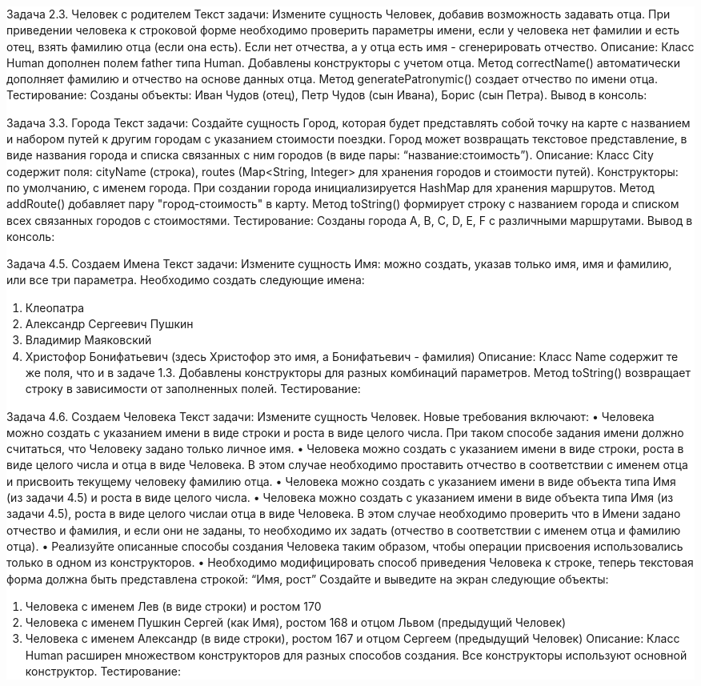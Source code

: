 Задача 2.3. Человек с родителем
Текст задачи:
Измените сущность Человек, добавив возможность задавать отца. При приведении человека к строковой форме необходимо проверить параметры имени, если у человека нет фамилии и есть отец, взять фамилию отца (если она есть). Если нет отчества, а у отца есть имя - сгенерировать отчество.
Описание: 
Класс Human дополнен полем father типа Human. Добавлены конструкторы с учетом отца. Метод correctName() автоматически дополняет фамилию и отчество на основе данных отца. Метод generatePatronymic() создает отчество по имени отца.
Тестирование:
Созданы объекты: Иван Чудов (отец), Петр Чудов (сын Ивана), Борис (сын Петра). Вывод в консоль: 
 
 Задача 3.3. Города
Текст задачи:
Создайте сущность Город, которая будет представлять собой точку на карте с названием и набором путей к другим городам с указанием стоимости поездки. Город может возвращать текстовое представление, в виде названия города и списка связанных с ним городов (в виде пары: “название:стоимость”).
Описание: 
Класс City содержит поля: cityName (строка), routes (Map<String, Integer> для хранения городов и стоимости путей). Конструкторы: по умолчанию, с именем города. При создании города инициализируется HashMap для хранения маршрутов. Метод addRoute() добавляет пару "город-стоимость" в карту. Метод toString() формирует строку с названием города и списком всех связанных городов с стоимостями.
Тестирование: 
Созданы города A, B, C, D, E, F с различными маршрутами. Вывод в консоль:
 
 
Задача 4.5. Создаем Имена
Текст задачи:
Измените сущность Имя: можно создать, указав только имя, имя и фамилию, или все три параметра.
Необходимо создать следующие имена:
1. Клеопатра 
2. Александр Сергеевич Пушкин 
3. Владимир Маяковский 
4. Христофор Бонифатьевич (здесь Христофор это имя, а Бонифатьевич - фамилия)
Описание: 
Класс Name содержит те же поля, что и в задаче 1.3. Добавлены конструкторы для разных комбинаций параметров. Метод toString() возвращает строку в зависимости от заполненных полей.
Тестирование: 
 
Задача 4.6. Создаем Человека
Текст задачи:
Измените сущность Человек. Новые требования включают: 
• Человека можно создать с указанием имени в виде строки и роста в виде целого числа. При таком способе задания имени должно считаться, что Человеку задано только личное имя. 
• Человека можно создать с указанием имени в виде строки, роста в виде целого числа и отца в виде Человека. В этом случае необходимо проставить отчество в соответствии с именем отца и присвоить текущему человеку фамилию отца. 
• Человека можно создать с указанием имени в виде объекта типа Имя (из задачи 4.5) и роста в виде целого числа.
 • Человека можно создать с указанием имени в виде объекта типа Имя (из задачи 4.5), роста в виде целого числаи отца в виде Человека. В этом случае необходимо проверить что в Имени задано отчество и фамилия, и если они не заданы, то необходимо их задать (отчество в соответствии с именем отца и фамилию отца). 
• Реализуйте описанные способы создания Человека таким образом, чтобы операции присвоения использовались только в одном из конструкторов.
 • Необходимо модифицировать способ приведения Человека к строке, теперь текстовая форма должна быть представлена строкой: “Имя, рост”
Создайте и выведите на экран следующие объекты:
 1. Человека с именем Лев (в виде строки) и ростом 170
 2. Человека с именем Пушкин Сергей (как Имя), ростом 168 и отцом Львом (предыдущий Человек) 
3. Человека с именем Александр (в виде строки), ростом 167 и отцом Сергеем (предыдущий Человек)
Описание: 
Класс Human расширен множеством конструкторов для разных способов создания. Все конструкторы используют основной конструктор.
Тестирование: 